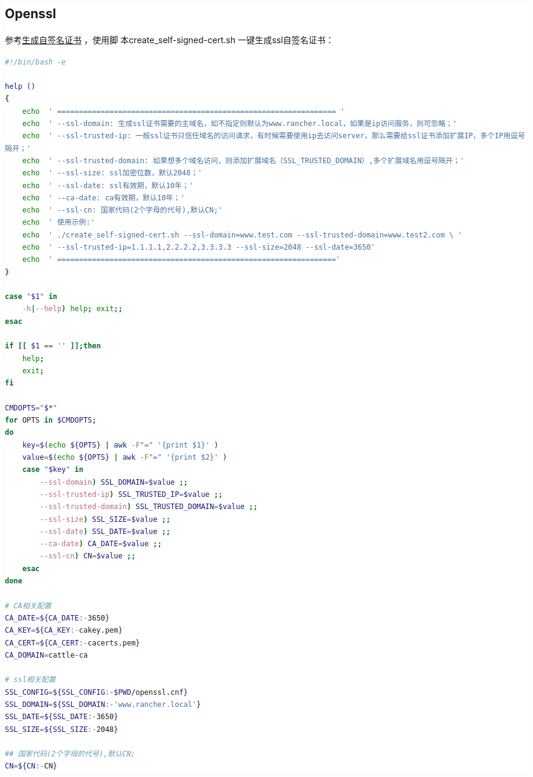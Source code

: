 ## Openssl

参考[生成自签名证书](https://www.rancher.cn/docs/rancher/v2.x/cn/install-prepare/self-signed-ssl/#四-生成自签名证书) ，使用脚 本create_self-signed-cert.sh 一键生成ssl自签名证书：

```bash
#!/bin/bash -e

help ()
{
    echo  ' ================================================================ '
    echo  ' --ssl-domain: 生成ssl证书需要的主域名，如不指定则默认为www.rancher.local，如果是ip访问服务，则可忽略；'
    echo  ' --ssl-trusted-ip: 一般ssl证书只信任域名的访问请求，有时候需要使用ip去访问server，那么需要给ssl证书添加扩展IP，多个IP用逗号隔开；'
    echo  ' --ssl-trusted-domain: 如果想多个域名访问，则添加扩展域名（SSL_TRUSTED_DOMAIN）,多个扩展域名用逗号隔开；'
    echo  ' --ssl-size: ssl加密位数，默认2048；'
    echo  ' --ssl-date: ssl有效期，默认10年；'
    echo  ' --ca-date: ca有效期，默认10年；'
    echo  ' --ssl-cn: 国家代码(2个字母的代号),默认CN;'
    echo  ' 使用示例:'
    echo  ' ./create_self-signed-cert.sh --ssl-domain=www.test.com --ssl-trusted-domain=www.test2.com \ '
    echo  ' --ssl-trusted-ip=1.1.1.1,2.2.2.2,3.3.3.3 --ssl-size=2048 --ssl-date=3650'
    echo  ' ================================================================'
}

case "$1" in
    -h|--help) help; exit;;
esac

if [[ $1 == '' ]];then
    help;
    exit;
fi

CMDOPTS="$*"
for OPTS in $CMDOPTS;
do
    key=$(echo ${OPTS} | awk -F"=" '{print $1}' )
    value=$(echo ${OPTS} | awk -F"=" '{print $2}' )
    case "$key" in
        --ssl-domain) SSL_DOMAIN=$value ;;
        --ssl-trusted-ip) SSL_TRUSTED_IP=$value ;;
        --ssl-trusted-domain) SSL_TRUSTED_DOMAIN=$value ;;
        --ssl-size) SSL_SIZE=$value ;;
        --ssl-date) SSL_DATE=$value ;;
        --ca-date) CA_DATE=$value ;;
        --ssl-cn) CN=$value ;;
    esac
done

# CA相关配置
CA_DATE=${CA_DATE:-3650}
CA_KEY=${CA_KEY:-cakey.pem}
CA_CERT=${CA_CERT:-cacerts.pem}
CA_DOMAIN=cattle-ca

# ssl相关配置
SSL_CONFIG=${SSL_CONFIG:-$PWD/openssl.cnf}
SSL_DOMAIN=${SSL_DOMAIN:-'www.rancher.local'}
SSL_DATE=${SSL_DATE:-3650}
SSL_SIZE=${SSL_SIZE:-2048}

## 国家代码(2个字母的代号),默认CN;
CN=${CN:-CN}
```